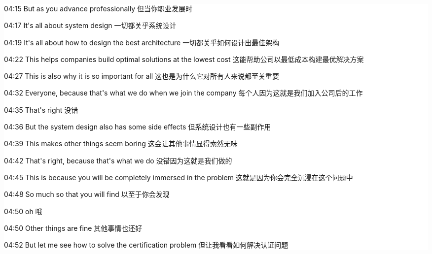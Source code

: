 04:15
But as you advance professionally
但当你职业发展时

04:17
It's all about system design
一切都关乎系统设计

04:19
It's all about how to design the best architecture
一切都关乎如何设计出最佳架构

04:22
This helps companies build optimal solutions at the lowest cost
这能帮助公司以最低成本构建最优解决方案

04:27
This is also why it is so important for all
这也是为什么它对所有人来说都至关重要

04:32
Everyone, because that's what we do when we join the company
每个人因为这就是我们加入公司后的工作

04:35
That's right
没错

04:36
But the system design also has some side effects
但系统设计也有一些副作用

04:39
This makes other things seem boring
这会让其他事情显得索然无味

04:42
That's right, because that's what we do
没错因为这就是我们做的

04:45
This is because you will be completely immersed in the problem
这就是因为你会完全沉浸在这个问题中

04:48
So much so that you will find
以至于你会发现

04:50
oh
哦

04:50
Other things are fine
其他事情也还好

04:52
But let me see how to solve the certification problem
但让我看看如何解决认证问题
